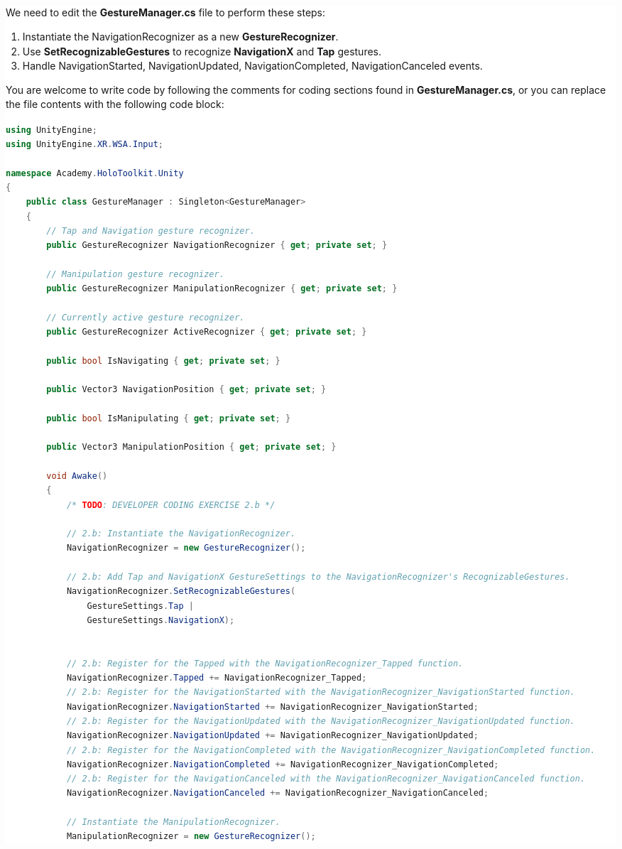 We need to edit the **GestureManager.cs** file to perform these steps:
1. Instantiate the NavigationRecognizer as a new **GestureRecognizer**.
2. Use **SetRecognizableGestures** to recognize **NavigationX** and **Tap** gestures.
3. Handle NavigationStarted, NavigationUpdated, NavigationCompleted, NavigationCanceled events.

You are welcome to write code by following the comments for coding sections found in **GestureManager.cs**, or you can replace the file contents with the following code block:

```cs
using UnityEngine;
using UnityEngine.XR.WSA.Input;

namespace Academy.HoloToolkit.Unity
{
    public class GestureManager : Singleton<GestureManager>
    {
        // Tap and Navigation gesture recognizer.
        public GestureRecognizer NavigationRecognizer { get; private set; }

        // Manipulation gesture recognizer.
        public GestureRecognizer ManipulationRecognizer { get; private set; }

        // Currently active gesture recognizer.
        public GestureRecognizer ActiveRecognizer { get; private set; }

        public bool IsNavigating { get; private set; }

        public Vector3 NavigationPosition { get; private set; }

        public bool IsManipulating { get; private set; }

        public Vector3 ManipulationPosition { get; private set; }

        void Awake()
        {
            /* TODO: DEVELOPER CODING EXERCISE 2.b */

            // 2.b: Instantiate the NavigationRecognizer.
            NavigationRecognizer = new GestureRecognizer();

            // 2.b: Add Tap and NavigationX GestureSettings to the NavigationRecognizer's RecognizableGestures.
            NavigationRecognizer.SetRecognizableGestures(
                GestureSettings.Tap |
                GestureSettings.NavigationX);


            // 2.b: Register for the Tapped with the NavigationRecognizer_Tapped function.
            NavigationRecognizer.Tapped += NavigationRecognizer_Tapped;
            // 2.b: Register for the NavigationStarted with the NavigationRecognizer_NavigationStarted function.
            NavigationRecognizer.NavigationStarted += NavigationRecognizer_NavigationStarted;
            // 2.b: Register for the NavigationUpdated with the NavigationRecognizer_NavigationUpdated function.
            NavigationRecognizer.NavigationUpdated += NavigationRecognizer_NavigationUpdated;
            // 2.b: Register for the NavigationCompleted with the NavigationRecognizer_NavigationCompleted function. 
            NavigationRecognizer.NavigationCompleted += NavigationRecognizer_NavigationCompleted;
            // 2.b: Register for the NavigationCanceled with the NavigationRecognizer_NavigationCanceled function. 
            NavigationRecognizer.NavigationCanceled += NavigationRecognizer_NavigationCanceled;

            // Instantiate the ManipulationRecognizer.
            ManipulationRecognizer = new GestureRecognizer();

```